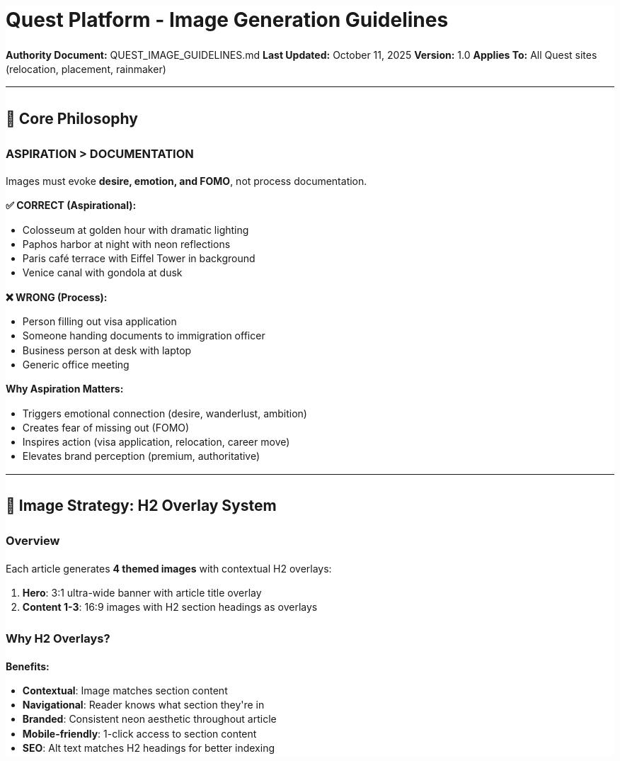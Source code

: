 # Quest Platform - Image Generation Guidelines

**Authority Document:** QUEST_IMAGE_GUIDELINES.md
**Last Updated:** October 11, 2025
**Version:** 1.0
**Applies To:** All Quest sites (relocation, placement, rainmaker)

---

## 📐 Core Philosophy

### ASPIRATION > DOCUMENTATION

Images must evoke **desire, emotion, and FOMO**, not process documentation.

**✅ CORRECT (Aspirational):**
- Colosseum at golden hour with dramatic lighting
- Paphos harbor at night with neon reflections
- Paris café terrace with Eiffel Tower in background
- Venice canal with gondola at dusk

**❌ WRONG (Process):**
- Person filling out visa application
- Someone handing documents to immigration officer
- Business person at desk with laptop
- Generic office meeting

**Why Aspiration Matters:**
- Triggers emotional connection (desire, wanderlust, ambition)
- Creates fear of missing out (FOMO)
- Inspires action (visa application, relocation, career move)
- Elevates brand perception (premium, authoritative)

---

## 🎯 Image Strategy: H2 Overlay System

### Overview

Each article generates **4 themed images** with contextual H2 overlays:
1. **Hero**: 3:1 ultra-wide banner with article title overlay
2. **Content 1-3**: 16:9 images with H2 section headings as overlays

### Why H2 Overlays?

**Benefits:**
- **Contextual**: Image matches section content
- **Navigational**: Reader knows what section they're in
- **Branded**: Consistent neon aesthetic throughout article
- **Mobile-friendly**: 1-click access to section content
- **SEO**: Alt text matches H2 headings for better indexing

